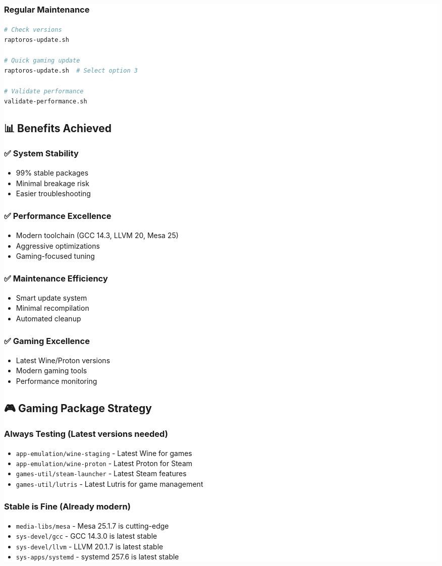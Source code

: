### Regular Maintenance
```bash
# Check versions
raptoros-update.sh

# Quick gaming update
raptoros-update.sh  # Select option 3

# Validate performance
validate-performance.sh
```

## 📊 Benefits Achieved

### ✅ **System Stability**
- 99% stable packages
- Minimal breakage risk
- Easier troubleshooting

### ✅ **Performance Excellence**
- Modern toolchain (GCC 14.3, LLVM 20, Mesa 25)
- Aggressive optimizations
- Gaming-focused tuning

### ✅ **Maintenance Efficiency**
- Smart update system
- Minimal recompilation
- Automated cleanup

### ✅ **Gaming Excellence**
- Latest Wine/Proton versions
- Modern gaming tools
- Performance monitoring

## 🎮 Gaming Package Strategy

### **Always Testing** (Latest versions needed)
- `app-emulation/wine-staging` - Latest Wine for games
- `app-emulation/wine-proton` - Latest Proton for Steam
- `games-util/steam-launcher` - Latest Steam features
- `games-util/lutris` - Latest Lutris for game management

### **Stable is Fine** (Already modern)
- `media-libs/mesa` - Mesa 25.1.7 is cutting-edge
- `sys-devel/gcc` - GCC 14.3.0 is latest stable
- `sys-devel/llvm` - LLVM 20.1.7 is latest stable
- `sys-apps/systemd` - systemd 257.6 is latest stable
